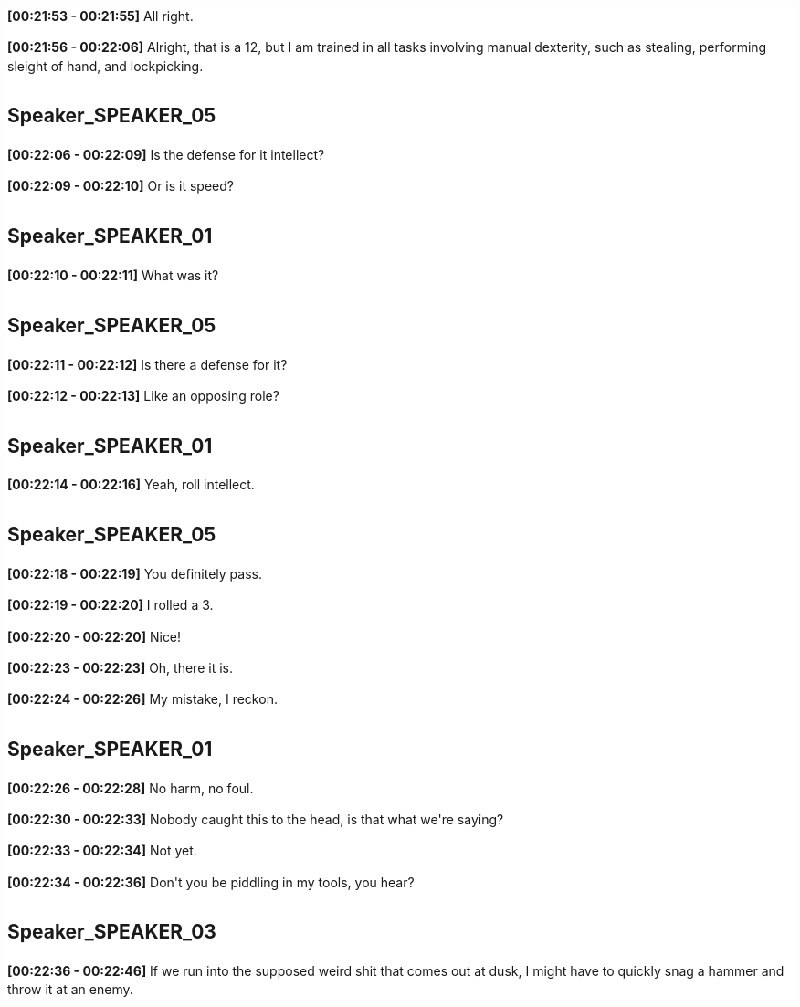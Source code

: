 **[00:21:53 - 00:21:55]** All right.

**[00:21:56 - 00:22:06]** Alright, that is a 12, but I am trained in all tasks involving manual dexterity, such as stealing, performing sleight of hand, and lockpicking.


## Speaker_SPEAKER_05

**[00:22:06 - 00:22:09]** Is the defense for it intellect?

**[00:22:09 - 00:22:10]** Or is it speed?


## Speaker_SPEAKER_01

**[00:22:10 - 00:22:11]** What was it?


## Speaker_SPEAKER_05

**[00:22:11 - 00:22:12]** Is there a defense for it?

**[00:22:12 - 00:22:13]** Like an opposing role?


## Speaker_SPEAKER_01

**[00:22:14 - 00:22:16]** Yeah, roll intellect.


## Speaker_SPEAKER_05

**[00:22:18 - 00:22:19]** You definitely pass.

**[00:22:19 - 00:22:20]** I rolled a 3.

**[00:22:20 - 00:22:20]** Nice!

**[00:22:23 - 00:22:23]** Oh, there it is.

**[00:22:24 - 00:22:26]** My mistake, I reckon.


## Speaker_SPEAKER_01

**[00:22:26 - 00:22:28]** No harm, no foul.

**[00:22:30 - 00:22:33]** Nobody caught this to the head, is that what we're saying?

**[00:22:33 - 00:22:34]** Not yet.

**[00:22:34 - 00:22:36]** Don't you be piddling in my tools, you hear?


## Speaker_SPEAKER_03

**[00:22:36 - 00:22:46]** If we run into the supposed weird shit that comes out at dusk, I might have to quickly snag a hammer and throw it at an enemy.
